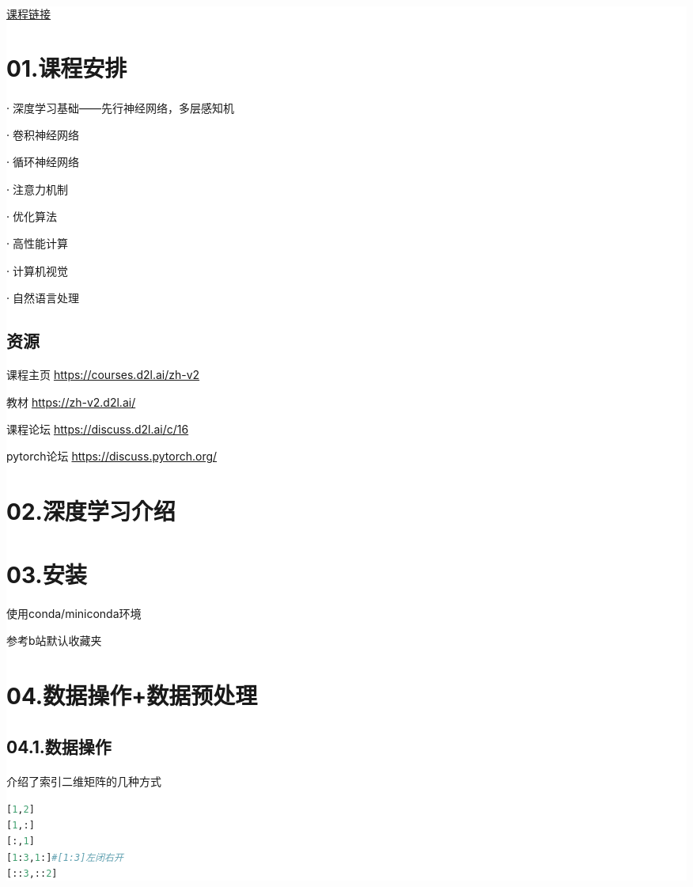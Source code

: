 [课程链接](https://www.bilibili.com/video/BV1if4y147hS/?spm_id_from=333.999.0.0&vd_source=8924ad59b4f62224f165e16aa3d04f00)

# 01.课程安排

· 深度学习基础——先行神经网络，多层感知机

· 卷积神经网络

· 循环神经网络

· 注意力机制

· 优化算法

· 高性能计算

· 计算机视觉

· 自然语言处理

## 资源

课程主页 https://courses.d2l.ai/zh-v2

教材 https://zh-v2.d2l.ai/

课程论坛 https://discuss.d2l.ai/c/16

pytorch论坛 https://discuss.pytorch.org/

# 02.深度学习介绍

# 03.安装

使用conda/miniconda环境

参考b站默认收藏夹

# 04.数据操作+数据预处理

## 04.1.数据操作

介绍了索引二维矩阵的几种方式

```python
[1,2]
[1,:]
[:,1]
[1:3,1:]#[1:3]左闭右开
[::3,::2]
```

